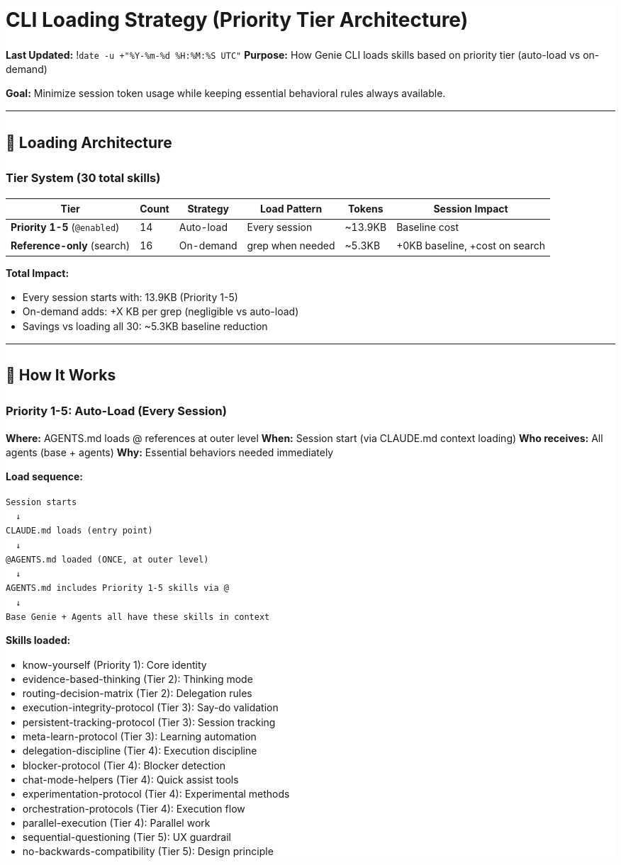 # CLI Loading Strategy (Priority Tier Architecture)

**Last Updated:** !`date -u +"%Y-%m-%d %H:%M:%S UTC"`
**Purpose:** How Genie CLI loads skills based on priority tier (auto-load vs on-demand)

**Goal:** Minimize session token usage while keeping essential behavioral rules always available.

---

## 🎯 Loading Architecture

### Tier System (30 total skills)

| Tier | Count | Strategy | Load Pattern | Tokens | Session Impact |
|------|-------|----------|--------------|--------|-----------------|
| **Priority 1-5** (`@enabled`) | 14 | Auto-load | Every session | ~13.9KB | Baseline cost |
| **Reference-only** (search) | 16 | On-demand | grep when needed | ~5.3KB | +0KB baseline, +cost on search |

**Total Impact:**
- Every session starts with: 13.9KB (Priority 1-5)
- On-demand adds: +X KB per grep (negligible vs auto-load)
- Savings vs loading all 30: ~5.3KB baseline reduction

---

## 🔄 How It Works

### Priority 1-5: Auto-Load (Every Session)

**Where:** AGENTS.md loads @ references at outer level
**When:** Session start (via CLAUDE.md context loading)
**Who receives:** All agents (base + agents)
**Why:** Essential behaviors needed immediately

**Load sequence:**
```
Session starts
  ↓
CLAUDE.md loads (entry point)
  ↓
@AGENTS.md loaded (ONCE, at outer level)
  ↓
AGENTS.md includes Priority 1-5 skills via @
  ↓
Base Genie + Agents all have these skills in context
```

**Skills loaded:**
- know-yourself (Priority 1): Core identity
- evidence-based-thinking (Tier 2): Thinking mode
- routing-decision-matrix (Tier 2): Delegation rules
- execution-integrity-protocol (Tier 3): Say-do validation
- persistent-tracking-protocol (Tier 3): Session tracking
- meta-learn-protocol (Tier 3): Learning automation
- delegation-discipline (Tier 4): Execution discipline
- blocker-protocol (Tier 4): Blocker detection
- chat-mode-helpers (Tier 4): Quick assist tools
- experimentation-protocol (Tier 4): Experimental methods
- orchestration-protocols (Tier 4): Execution flow
- parallel-execution (Tier 4): Parallel work
- sequential-questioning (Tier 5): UX guardrail
- no-backwards-compatibility (Tier 5): Design principle
